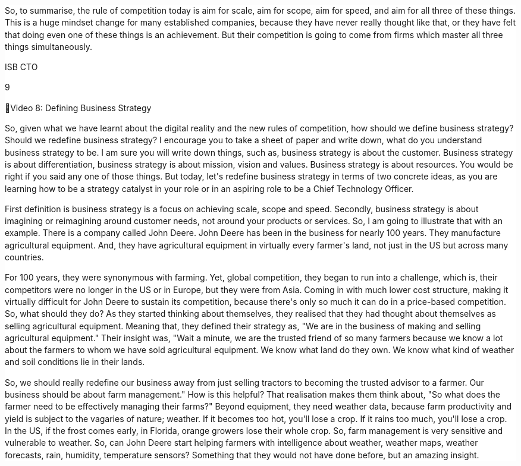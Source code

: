 So, to summarise, the rule of competition today is aim for scale, aim for scope, aim for 
speed, and aim for all three of these things. This is a huge mindset change for many 
established companies, because they have never really thought like that, or they have 
felt that doing even one of these things is an achievement. But their competition is going 
to come from firms which master all three things simultaneously.  

 ISB CTO 

9  

 
   
  
  
Video 8: Defining Business Strategy 

So, given what we have learnt about the digital reality and the new rules of competition, 
how  should  we  define  business  strategy?  Should  we  redefine  business  strategy?  I 
encourage  you  to  take  a  sheet  of  paper  and  write  down,  what  do  you  understand 
business strategy to be. I am sure you will write down things, such as, business strategy 
is about the customer. Business strategy is about differentiation, business strategy is 
about mission, vision and values. Business strategy is about resources. You would be 
right if you said any one of those things. But today, let's redefine business strategy in 
terms of two concrete ideas, as you are learning how to be a strategy catalyst in your 
role or in an aspiring role to be a Chief Technology Officer.  

First  definition  is  business  strategy  is  a  focus  on  achieving  scale,  scope  and  speed. 
Secondly, business strategy is about imagining or reimagining around customer needs, 
not around your products or services. So, I am going to illustrate that with an example. 
There is a company called John Deere. John Deere has been in the business for nearly 
100  years.  They  manufacture  agricultural  equipment.  And,  they  have  agricultural 
equipment in virtually every farmer's land, not just in the US but across many countries.  

For 100 years, they were synonymous with farming. Yet, global competition, they began 
to run into a challenge, which is, their competitors were no longer in the US or in Europe, 
but they were from Asia. Coming in with much lower cost structure, making it virtually 
difficult for John Deere to sustain its competition, because there's only so much it can 
do  in  a  price-based  competition.  So,  what  should  they  do?  As  they  started  thinking 
about  themselves,  they  realised  that  they  had  thought  about  themselves  as  selling 
agricultural  equipment.  Meaning  that,  they  defined  their  strategy  as,  "We  are  in  the 
business  of  making  and  selling  agricultural  equipment."  Their  insight  was,  "Wait  a 
minute, we are the trusted friend of so many farmers because we know a lot about the 
farmers to whom we have sold agricultural equipment. We know what land do they own. 
We know what kind of weather and soil conditions lie in their lands.  

So, we should really redefine our business away from just selling tractors to becoming 
the trusted advisor to a farmer. Our business should be about farm management." How 
is this helpful? That realisation makes them think about, "So what does the farmer need 
to be effectively managing their farms?" Beyond equipment, they need weather data, 
because farm productivity and yield is subject to the vagaries of nature; weather. If it 
becomes too hot, you'll lose a crop. If it rains too much, you'll lose a crop. In the US, if 
the  frost  comes  early,  in  Florida,  orange  growers  lose  their  whole  crop.  So,  farm 
management  is  very  sensitive  and  vulnerable  to  weather.  So,  can  John  Deere  start 
helping farmers with intelligence about weather, weather maps, weather forecasts, rain, 
humidity, temperature sensors? Something that they would not have done before, but 
an amazing insight.  
